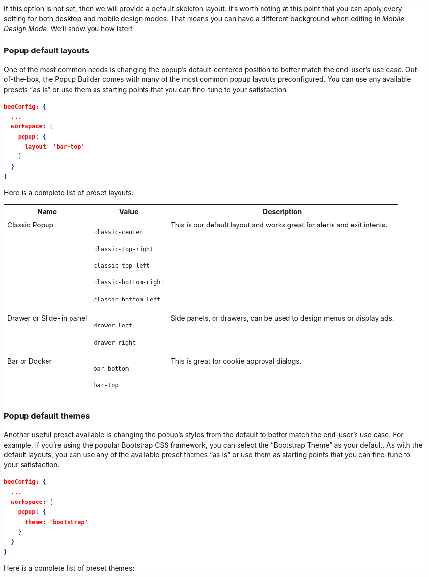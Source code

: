 If this option is not set, then we will provide a default skeleton layout.  It’s worth noting at this point that you can apply every setting for both desktop and mobile design modes. That means you can have a different background when editing in _Mobile Design Mode_. We’ll show you how later!&#x20;

### Popup default layouts <a href="#popup-default-layouts" id="popup-default-layouts"></a>

One of the most common needs is changing the popup’s default-centered position to better match the end-user’s use case. Out-of-the-box, the Popup Builder comes with many of the most common popup layouts preconfigured. You can use any available presets “as is” or use them as starting points that you can fine-tune to your satisfaction.

```json
beeConfig: {
  ...
  workspace: {
    popup: {
      layout: 'bar-top'
    }
  }
}
```

Here is a complete list of preset layouts:

| Name                     | Value                                                                                                                                                                                      | Description                                                             |
| ------------------------ | ------------------------------------------------------------------------------------------------------------------------------------------------------------------------------------------ | ----------------------------------------------------------------------- |
| Classic Popup            | <p><code>classic-center</code></p><p><code>classic-top-right</code></p><p><code>classic-top-left</code></p><p><code>classic-bottom-right</code></p><p><code>classic-bottom-left</code></p> | This is our default layout and works great for alerts and exit intents. |
| Drawer or Slide-in panel | <p><code>drawer-left</code></p><p><code>drawer-right</code></p>                                                                                                                            | Side panels, or drawers, can be used to design menus or display ads.    |
| Bar or Docker            | <p><code>bar-bottom</code></p><p><code>bar-top</code></p>                                                                                                                                  | This is great for cookie approval dialogs.                              |

### Popup default themes <a href="#popup-default-themes" id="popup-default-themes"></a>

Another useful preset available is changing the popup’s styles from the default to better match the end-user’s use case. For example, if you’re using the popular Bootstrap CSS framework, you can select the “Bootstrap Theme” as your default. As with the default layouts, you can use any of the available preset themes “as is” or use them as starting points that you can fine-tune to your satisfaction.

```json
beeConfig: {
  ...
  workspace: {
    popup: {
      theme: 'bootstrap'
    }
  }
}
```

Here is a complete list of preset themes:
